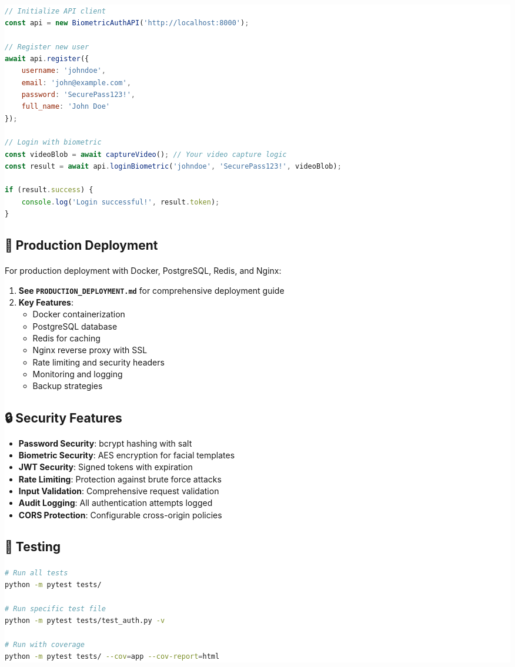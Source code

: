 ```javascript
// Initialize API client
const api = new BiometricAuthAPI('http://localhost:8000');

// Register new user
await api.register({
    username: 'johndoe',
    email: 'john@example.com',
    password: 'SecurePass123!',
    full_name: 'John Doe'
});

// Login with biometric
const videoBlob = await captureVideo(); // Your video capture logic
const result = await api.loginBiometric('johndoe', 'SecurePass123!', videoBlob);

if (result.success) {
    console.log('Login successful!', result.token);
}
```

## 🚀 Production Deployment

For production deployment with Docker, PostgreSQL, Redis, and Nginx:

1. **See `PRODUCTION_DEPLOYMENT.md`** for comprehensive deployment guide
2. **Key Features**:
   - Docker containerization
   - PostgreSQL database
   - Redis for caching
   - Nginx reverse proxy with SSL
   - Rate limiting and security headers
   - Monitoring and logging
   - Backup strategies

## 🔒 Security Features

- **Password Security**: bcrypt hashing with salt
- **Biometric Security**: AES encryption for facial templates
- **JWT Security**: Signed tokens with expiration
- **Rate Limiting**: Protection against brute force attacks
- **Input Validation**: Comprehensive request validation
- **Audit Logging**: All authentication attempts logged
- **CORS Protection**: Configurable cross-origin policies

## 🧪 Testing

```bash
# Run all tests
python -m pytest tests/

# Run specific test file
python -m pytest tests/test_auth.py -v

# Run with coverage
python -m pytest tests/ --cov=app --cov-report=html
```
